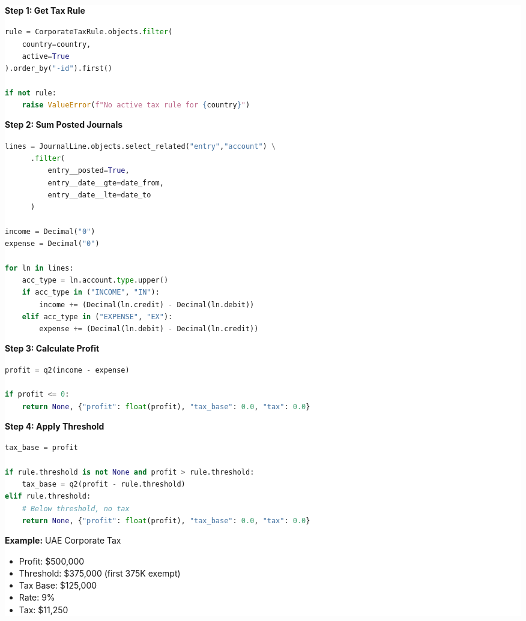 **Step 1: Get Tax Rule**
```python
rule = CorporateTaxRule.objects.filter(
    country=country, 
    active=True
).order_by("-id").first()

if not rule:
    raise ValueError(f"No active tax rule for {country}")
```

**Step 2: Sum Posted Journals**
```python
lines = JournalLine.objects.select_related("entry","account") \
      .filter(
          entry__posted=True, 
          entry__date__gte=date_from, 
          entry__date__lte=date_to
      )

income = Decimal("0")
expense = Decimal("0")

for ln in lines:
    acc_type = ln.account.type.upper()
    if acc_type in ("INCOME", "IN"):
        income += (Decimal(ln.credit) - Decimal(ln.debit))
    elif acc_type in ("EXPENSE", "EX"):
        expense += (Decimal(ln.debit) - Decimal(ln.credit))
```

**Step 3: Calculate Profit**
```python
profit = q2(income - expense)

if profit <= 0:
    return None, {"profit": float(profit), "tax_base": 0.0, "tax": 0.0}
```

**Step 4: Apply Threshold**
```python
tax_base = profit

if rule.threshold is not None and profit > rule.threshold:
    tax_base = q2(profit - rule.threshold)
elif rule.threshold:
    # Below threshold, no tax
    return None, {"profit": float(profit), "tax_base": 0.0, "tax": 0.0}
```

**Example:** UAE Corporate Tax
- Profit: $500,000
- Threshold: $375,000 (first 375K exempt)
- Tax Base: $125,000
- Rate: 9%
- Tax: $11,250

